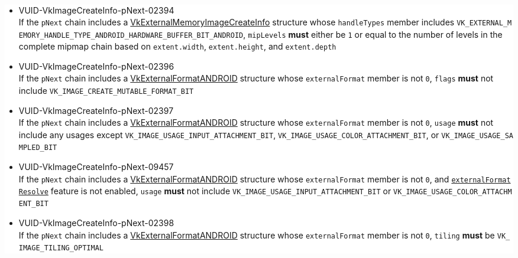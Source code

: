 - <a href="#VUID-VkImageCreateInfo-pNext-02394"
  id="VUID-VkImageCreateInfo-pNext-02394"></a>
  VUID-VkImageCreateInfo-pNext-02394  
  If the `pNext` chain includes a
  [VkExternalMemoryImageCreateInfo](https://registry.khronos.org/vulkan/specs/1.3-extensions/man/html/VkExternalMemoryImageCreateInfo.html)
  structure whose `handleTypes` member includes
  `VK_EXTERNAL_MEMORY_HANDLE_TYPE_ANDROID_HARDWARE_BUFFER_BIT_ANDROID`,
  `mipLevels` **must** either be `1` or equal to the number of levels in
  the complete mipmap chain based on `extent.width`, `extent.height`,
  and `extent.depth`

- <a href="#VUID-VkImageCreateInfo-pNext-02396"
  id="VUID-VkImageCreateInfo-pNext-02396"></a>
  VUID-VkImageCreateInfo-pNext-02396  
  If the `pNext` chain includes a
  [VkExternalFormatANDROID](https://registry.khronos.org/vulkan/specs/1.3-extensions/man/html/VkExternalFormatANDROID.html) structure
  whose `externalFormat` member is not `0`, `flags` **must** not include
  `VK_IMAGE_CREATE_MUTABLE_FORMAT_BIT`

- <a href="#VUID-VkImageCreateInfo-pNext-02397"
  id="VUID-VkImageCreateInfo-pNext-02397"></a>
  VUID-VkImageCreateInfo-pNext-02397  
  If the `pNext` chain includes a
  [VkExternalFormatANDROID](https://registry.khronos.org/vulkan/specs/1.3-extensions/man/html/VkExternalFormatANDROID.html) structure
  whose `externalFormat` member is not `0`, `usage` **must** not include
  any usages except `VK_IMAGE_USAGE_INPUT_ATTACHMENT_BIT`,
  `VK_IMAGE_USAGE_COLOR_ATTACHMENT_BIT`, or `VK_IMAGE_USAGE_SAMPLED_BIT`

- <a href="#VUID-VkImageCreateInfo-pNext-09457"
  id="VUID-VkImageCreateInfo-pNext-09457"></a>
  VUID-VkImageCreateInfo-pNext-09457  
  If the `pNext` chain includes a
  [VkExternalFormatANDROID](https://registry.khronos.org/vulkan/specs/1.3-extensions/man/html/VkExternalFormatANDROID.html) structure
  whose `externalFormat` member is not `0`, and <a
  href="https://registry.khronos.org/vulkan/specs/1.3-extensions/html/vkspec.html#features-externalFormatResolve"
  target="_blank" rel="noopener"><code>externalFormatResolve</code></a>
  feature is not enabled, `usage` **must** not include
  `VK_IMAGE_USAGE_INPUT_ATTACHMENT_BIT` or
  `VK_IMAGE_USAGE_COLOR_ATTACHMENT_BIT`

- <a href="#VUID-VkImageCreateInfo-pNext-02398"
  id="VUID-VkImageCreateInfo-pNext-02398"></a>
  VUID-VkImageCreateInfo-pNext-02398  
  If the `pNext` chain includes a
  [VkExternalFormatANDROID](https://registry.khronos.org/vulkan/specs/1.3-extensions/man/html/VkExternalFormatANDROID.html) structure
  whose `externalFormat` member is not `0`, `tiling` **must** be
  `VK_IMAGE_TILING_OPTIMAL`
